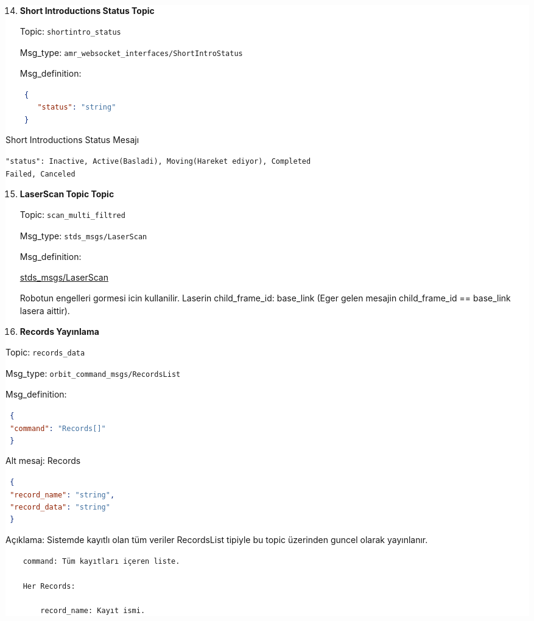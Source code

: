14. **Short Introductions Status Topic**
    
    Topic: `shortintro_status`

    Msg_type: `amr_websocket_interfaces/ShortIntroStatus`

    Msg_definition:

    ```json
     {
        "status": "string"
     }

   Short Introductions Status Mesajı

    "status": Inactive, Active(Basladi), Moving(Hareket ediyor), Completed
    Failed, Canceled

15. **LaserScan Topic Topic**
    
    Topic: `scan_multi_filtred`

    Msg_type: `stds_msgs/LaserScan`

    Msg_definition:

    [stds_msgs/LaserScan](https://docs.ros.org/en/noetic/api/sensor_msgs/html/msg/LaserScan.html)

    Robotun engelleri gormesi icin kullanilir.
    Laserin child_frame_id: base_link (Eger gelen mesajin child_frame_id == base_link lasera aittir).
    

16. **Records Yayınlama**
   
   Topic: `records_data`

   Msg_type: `orbit_command_msgs/RecordsList`

   Msg_definition:

   ```json
    {
    "command": "Records[]"
    }
   ```
   Alt mesaj: Records

   ```json
    {
    "record_name": "string",
    "record_data": "string"
    }
   ```


   Açıklama:
    Sistemde kayıtlı olan tüm veriler RecordsList tipiyle bu topic üzerinden guncel olarak yayınlanır.

        command: Tüm kayıtları içeren liste.

        Her Records:

            record_name: Kayıt ismi.
